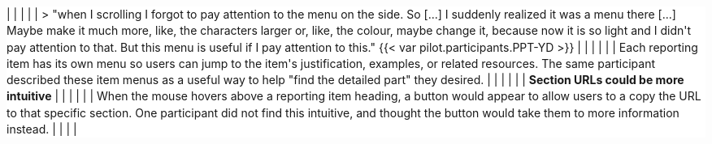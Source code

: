 |                                                                                                                                                                                                          |                                                                                                                                                                                                                                                                                                                                                                                                                  |
|                                                                                                                                                                                                          | > "when I scrolling I forgot to pay attention to the menu on the side. So [...] I suddenly realized it was a menu there [...] Maybe make it much more, like, the characters larger or, like, the colour, maybe change it, because now it is so light and I didn't pay attention to that. But this menu is useful if I pay attention to this." {{< var pilot.participants.PPT-YD >}}                              |
|                                                                                                                                                                                                          |                                                                                                                                                                                                                                                                                                                                                                                                                  |
|                                                                                                                                                                                                          | Each reporting item has its own menu so users can jump to the item's justification, examples, or related resources. The same participant described these item menus as a useful way to help "find the detailed part" they desired.                                                                                                                                                                               |
|                                                                                                                                                                                                          |                                                                                                                                                                                                                                                                                                                                                                                                                  |
|                                                                                                                                                                                                          | **Section URLs could be more intuitive**                                                                                                                                                                                                                                                                                                                                                                         |
|                                                                                                                                                                                                          |                                                                                                                                                                                                                                                                                                                                                                                                                  |
|                                                                                                                                                                                                          | When the mouse hovers above a reporting item heading, a button would appear to allow users to a copy the URL to that specific section. One participant did not find this intuitive, and thought the button would take them to more information instead.                                                                                                                                                          |
|                                                                                                                                                                                                          |                                                                                                                                                                                                                                                                                                                                                                                                                  |